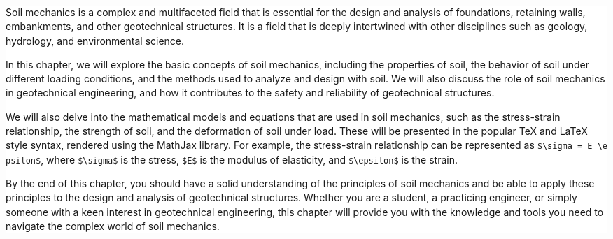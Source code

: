 Soil mechanics is a complex and multifaceted field that is essential for the design and analysis of foundations, retaining walls, embankments, and other geotechnical structures. It is a field that is deeply intertwined with other disciplines such as geology, hydrology, and environmental science. 

In this chapter, we will explore the basic concepts of soil mechanics, including the properties of soil, the behavior of soil under different loading conditions, and the methods used to analyze and design with soil. We will also discuss the role of soil mechanics in geotechnical engineering, and how it contributes to the safety and reliability of geotechnical structures.

We will also delve into the mathematical models and equations that are used in soil mechanics, such as the stress-strain relationship, the strength of soil, and the deformation of soil under load. These will be presented in the popular TeX and LaTeX style syntax, rendered using the MathJax library. For example, the stress-strain relationship can be represented as `$\sigma = E \epsilon$`, where `$\sigma$` is the stress, `$E$` is the modulus of elasticity, and `$\epsilon$` is the strain.

By the end of this chapter, you should have a solid understanding of the principles of soil mechanics and be able to apply these principles to the design and analysis of geotechnical structures. Whether you are a student, a practicing engineer, or simply someone with a keen interest in geotechnical engineering, this chapter will provide you with the knowledge and tools you need to navigate the complex world of soil mechanics.



